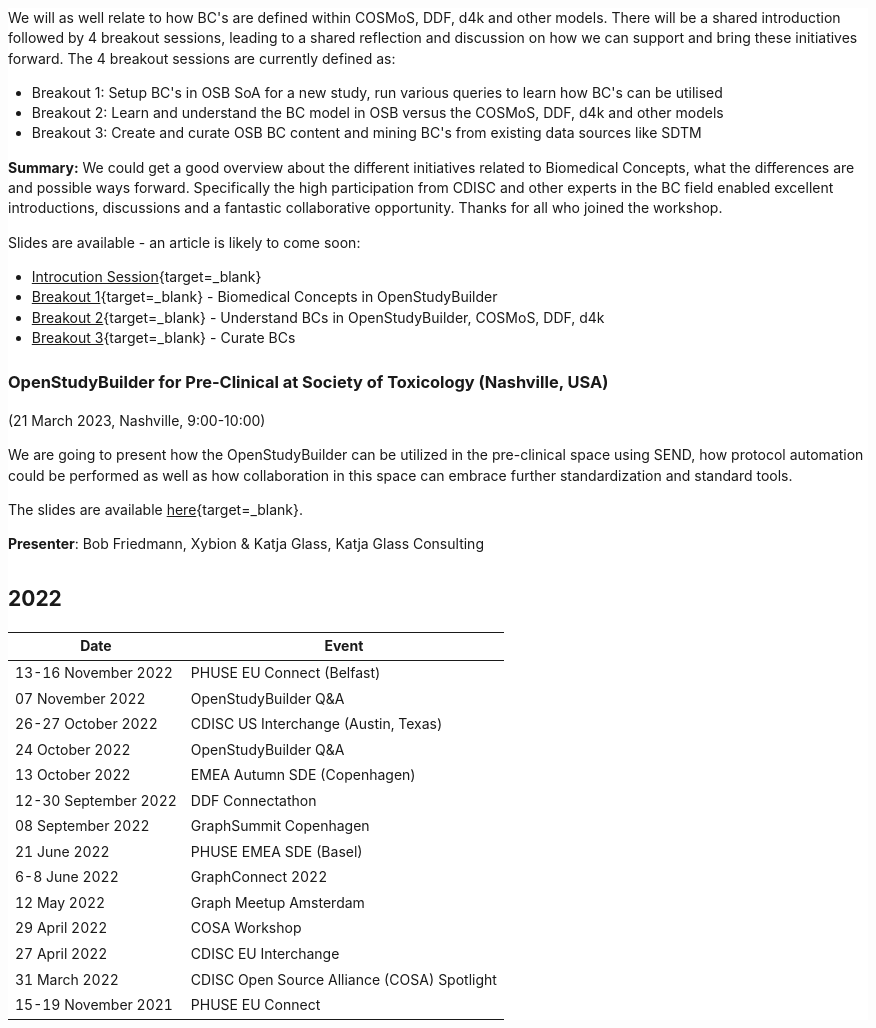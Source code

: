 We will as well relate to how BC's are defined within COSMoS, DDF, d4k and other models. There will be a shared introduction followed by 4 breakout sessions, leading to a shared reflection and discussion on how we can support and bring these initiatives forward. The 4 breakout sessions are currently defined as:

- Breakout 1: Setup BC's in OSB SoA for a new study, run various queries to learn how BC's can be utilised
- Breakout 2: Learn and understand the BC model in OSB versus the COSMoS, DDF, d4k and other models
- Breakout 3: Create and curate OSB BC content and mining BC's from existing data sources like SDTM

**Summary:** We could get a good overview about the different initiatives related to Biomedical Concepts, what the differences are and possible ways forward. Specifically the high participation from CDISC and other experts in the BC field enabled excellent introductions, discussions and a fantastic collaborative opportunity. Thanks for all who joined the workshop.

Slides are available - an article is likely to come soon:

- [Introcution Session](./presentations/2023-04-25-COSA-BC-and-OSB-Workshop.pdf){target=_blank}
- [Breakout 1](./presentations/2023-04-25-Breakout1-Setup-BCs-in-OSB.pdf){target=_blank} - Biomedical Concepts in OpenStudyBuilder
- [Breakout 2](./presentations/2023-04-25-Breakout2-BC-Data-Models.pdf){target=_blank} - Understand BCs in OpenStudyBuilder, COSMoS, DDF, d4k
- [Breakout 3](./presentations/2023-04-25-Breakout3-Curate-BC-Content.pdf){target=_blank} - Curate BCs

### OpenStudyBuilder for Pre-Clinical at Society of Toxicology (Nashville, USA)

(21 March 2023, Nashville, 9:00-10:00)

We are going to present how the OpenStudyBuilder can be utilized in the pre-clinical space using SEND, how protocol automation could be performed as well as how collaboration in this space can embrace further standardization and standard tools.

The slides are available [here](./presentations/2023-03-21-OpenStudyBuilder-SOT.pdf){target=_blank}.

**Presenter**: Bob Friedmann, Xybion & Katja Glass, Katja Glass Consulting

## 2022

Date | Event 
-- | --
13-16 November 2022 | PHUSE EU Connect (Belfast)
07 November 2022 | OpenStudyBuilder Q&A 
26-27 October 2022 | CDISC US Interchange (Austin, Texas)
24 October 2022 | OpenStudyBuilder Q&A
13 October 2022 | EMEA Autumn SDE (Copenhagen)
12-30 September 2022 | DDF Connectathon
08 September 2022 | GraphSummit Copenhagen
21 June 2022 | PHUSE EMEA SDE (Basel)
6-8 June 2022 | GraphConnect 2022
12 May 2022 | Graph Meetup Amsterdam 
29 April 2022 | COSA Workshop
27 April 2022 | CDISC EU Interchange
31 March 2022 | CDISC Open Source Alliance (COSA) Spotlight
15-19 November 2021 | PHUSE EU Connect
